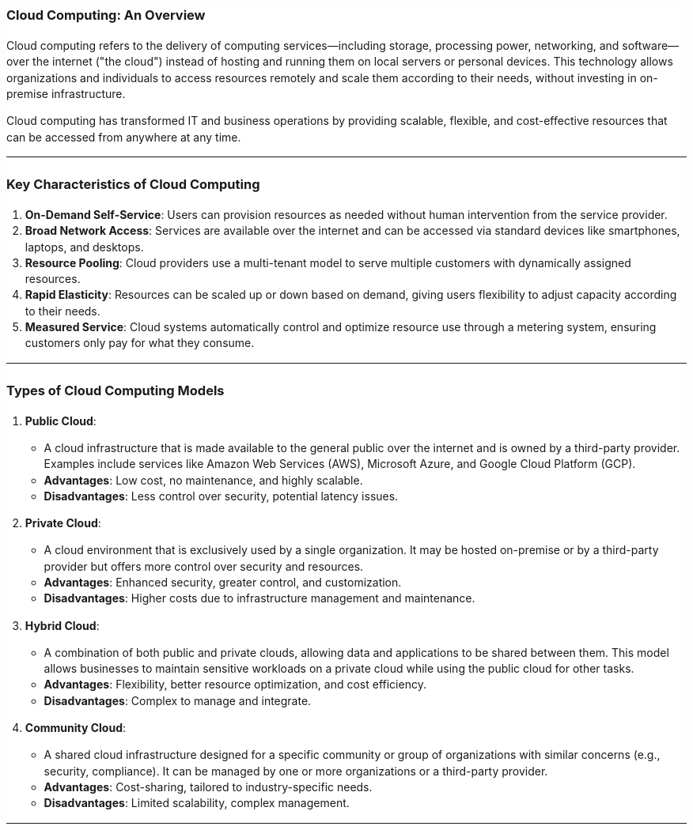### **Cloud Computing: An Overview**

Cloud computing refers to the delivery of computing services—including storage, processing power, networking, and software—over the internet ("the cloud") instead of hosting and running them on local servers or personal devices. This technology allows organizations and individuals to access resources remotely and scale them according to their needs, without investing in on-premise infrastructure.

Cloud computing has transformed IT and business operations by providing scalable, flexible, and cost-effective resources that can be accessed from anywhere at any time.

---

### **Key Characteristics of Cloud Computing**
1. **On-Demand Self-Service**: Users can provision resources as needed without human intervention from the service provider.
2. **Broad Network Access**: Services are available over the internet and can be accessed via standard devices like smartphones, laptops, and desktops.
3. **Resource Pooling**: Cloud providers use a multi-tenant model to serve multiple customers with dynamically assigned resources.
4. **Rapid Elasticity**: Resources can be scaled up or down based on demand, giving users flexibility to adjust capacity according to their needs.
5. **Measured Service**: Cloud systems automatically control and optimize resource use through a metering system, ensuring customers only pay for what they consume.

---

### **Types of Cloud Computing Models**

1. **Public Cloud**: 
   - A cloud infrastructure that is made available to the general public over the internet and is owned by a third-party provider. Examples include services like Amazon Web Services (AWS), Microsoft Azure, and Google Cloud Platform (GCP).
   - **Advantages**: Low cost, no maintenance, and highly scalable.
   - **Disadvantages**: Less control over security, potential latency issues.

2. **Private Cloud**:
   - A cloud environment that is exclusively used by a single organization. It may be hosted on-premise or by a third-party provider but offers more control over security and resources.
   - **Advantages**: Enhanced security, greater control, and customization.
   - **Disadvantages**: Higher costs due to infrastructure management and maintenance.

3. **Hybrid Cloud**:
   - A combination of both public and private clouds, allowing data and applications to be shared between them. This model allows businesses to maintain sensitive workloads on a private cloud while using the public cloud for other tasks.
   - **Advantages**: Flexibility, better resource optimization, and cost efficiency.
   - **Disadvantages**: Complex to manage and integrate.

4. **Community Cloud**:
   - A shared cloud infrastructure designed for a specific community or group of organizations with similar concerns (e.g., security, compliance). It can be managed by one or more organizations or a third-party provider.
   - **Advantages**: Cost-sharing, tailored to industry-specific needs.
   - **Disadvantages**: Limited scalability, complex management.

---